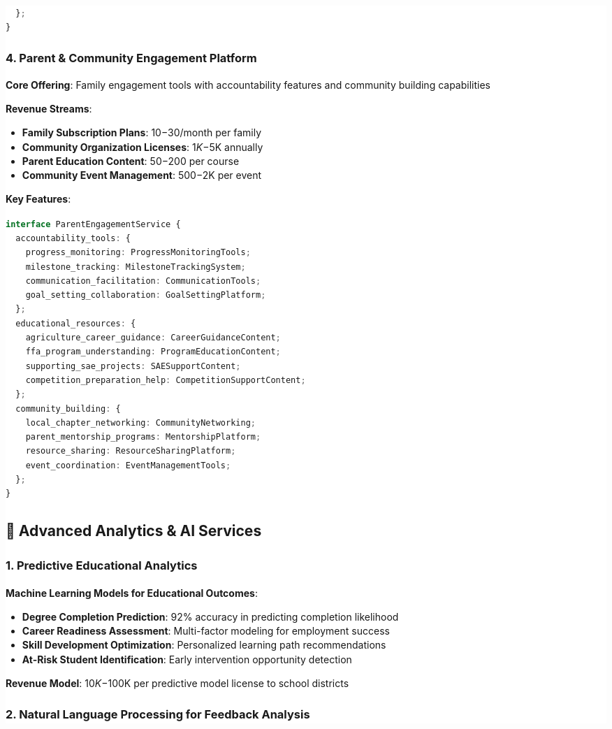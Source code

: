 ```typescript
  };
}
```

### 4. Parent & Community Engagement Platform

**Core Offering**: Family engagement tools with accountability features and community building capabilities

**Revenue Streams**:
- **Family Subscription Plans**: $10-$30/month per family
- **Community Organization Licenses**: $1K-$5K annually
- **Parent Education Content**: $50-$200 per course
- **Community Event Management**: $500-$2K per event

**Key Features**:
```typescript
interface ParentEngagementService {
  accountability_tools: {
    progress_monitoring: ProgressMonitoringTools;
    milestone_tracking: MilestoneTrackingSystem;
    communication_facilitation: CommunicationTools;
    goal_setting_collaboration: GoalSettingPlatform;
  };
  educational_resources: {
    agriculture_career_guidance: CareerGuidanceContent;
    ffa_program_understanding: ProgramEducationContent;
    supporting_sae_projects: SAESupportContent;
    competition_preparation_help: CompetitionSupportContent;
  };
  community_building: {
    local_chapter_networking: CommunityNetworking;
    parent_mentorship_programs: MentorshipPlatform;
    resource_sharing: ResourceSharingPlatform;
    event_coordination: EventManagementTools;
  };
}
```

## 🔬 Advanced Analytics & AI Services

### 1. Predictive Educational Analytics

**Machine Learning Models for Educational Outcomes**:
- **Degree Completion Prediction**: 92% accuracy in predicting completion likelihood
- **Career Readiness Assessment**: Multi-factor modeling for employment success
- **Skill Development Optimization**: Personalized learning path recommendations
- **At-Risk Student Identification**: Early intervention opportunity detection

**Revenue Model**: $10K-$100K per predictive model license to school districts

### 2. Natural Language Processing for Feedback Analysis
